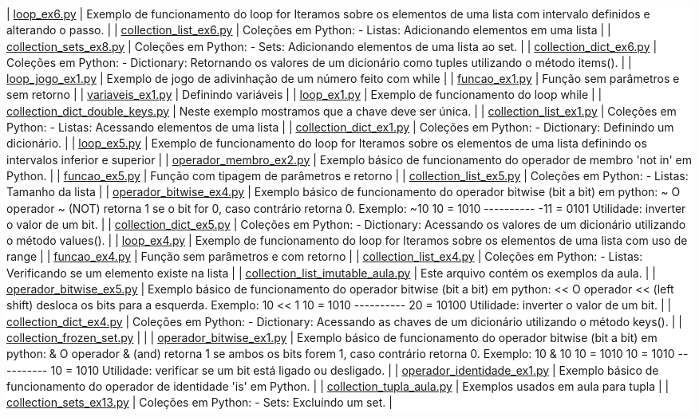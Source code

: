 | [loop_ex6.py](https://github.com/comais-labs/softex-curso-sr-python/blob/main/CodigosAula/loop_ex6.py) | Exemplo de funcionamento do loop for Iteramos sobre os elementos de uma lista com intervalo definidos e alterando o passo. |
| [collection_list_ex6.py](https://github.com/comais-labs/softex-curso-sr-python/blob/main/CodigosAula/collection_list_ex6.py) | Coleções em Python: - Listas: Adicionando elementos em uma lista |
| [collection_sets_ex8.py](https://github.com/comais-labs/softex-curso-sr-python/blob/main/CodigosAula/collection_sets_ex8.py) | Coleções em Python: - Sets: Adicionando elementos de uma lista ao set. |
| [collection_dict_ex6.py](https://github.com/comais-labs/softex-curso-sr-python/blob/main/CodigosAula/collection_dict_ex6.py) | Coleções em Python: - Dictionary: Retornando os valores de um dicionário como tuples utilizando o método items(). |
| [loop_jogo_ex1.py](https://github.com/comais-labs/softex-curso-sr-python/blob/main/CodigosAula/loop_jogo_ex1.py) | Exemplo de jogo de adivinhação de um número feito com while |
| [funcao_ex1.py](https://github.com/comais-labs/softex-curso-sr-python/blob/main/CodigosAula/funcao_ex1.py) | Função sem parâmetros e sem retorno |
| [variaveis_ex1.py](https://github.com/comais-labs/softex-curso-sr-python/blob/main/CodigosAula/variaveis_ex1.py) | Definindo variáveis |
| [loop_ex1.py](https://github.com/comais-labs/softex-curso-sr-python/blob/main/CodigosAula/loop_ex1.py) | Exemplo de funcionamento do loop while |
| [collection_dict_double_keys.py](https://github.com/comais-labs/softex-curso-sr-python/blob/main/CodigosAula/collection_dict_double_keys.py) | Neste exemplo mostramos que a chave deve ser única. |
| [collection_list_ex1.py](https://github.com/comais-labs/softex-curso-sr-python/blob/main/CodigosAula/collection_list_ex1.py) | Coleções em Python: - Listas: Acessando elementos de uma lista |
| [collection_dict_ex1.py](https://github.com/comais-labs/softex-curso-sr-python/blob/main/CodigosAula/collection_dict_ex1.py) | Coleções em Python: - Dictionary: Definindo um dicionário. |
| [loop_ex5.py](https://github.com/comais-labs/softex-curso-sr-python/blob/main/CodigosAula/loop_ex5.py) | Exemplo de funcionamento do loop for Iteramos sobre os elementos de uma lista definindo os intervalos inferior e superior |
| [operador_membro_ex2.py](https://github.com/comais-labs/softex-curso-sr-python/blob/main/CodigosAula/operador_membro_ex2.py) | Exemplo básico de funcionamento do operador de membro 'not in' em Python. |
| [funcao_ex5.py](https://github.com/comais-labs/softex-curso-sr-python/blob/main/CodigosAula/funcao_ex5.py) | Função com tipagem de parâmetros e retorno |
| [collection_list_ex5.py](https://github.com/comais-labs/softex-curso-sr-python/blob/main/CodigosAula/collection_list_ex5.py) | Coleções em Python: - Listas: Tamanho da lista |
| [operador_bitwise_ex4.py](https://github.com/comais-labs/softex-curso-sr-python/blob/main/CodigosAula/operador_bitwise_ex4.py) | Exemplo básico de funcionamento do operador bitwise (bit a bit) em python: ~ O operador ~ (NOT) retorna 1 se o bit for 0, caso contrário retorna 0.  Exemplo: ~10 10 = 1010 ---------- -11 = 0101  Utilidade: inverter o valor de um bit. |
| [collection_dict_ex5.py](https://github.com/comais-labs/softex-curso-sr-python/blob/main/CodigosAula/collection_dict_ex5.py) | Coleções em Python: - Dictionary: Acessando os valores de um dicionário utilizando o método values(). |
| [loop_ex4.py](https://github.com/comais-labs/softex-curso-sr-python/blob/main/CodigosAula/loop_ex4.py) | Exemplo de funcionamento do loop for Iteramos sobre os elementos de uma lista com uso de range |
| [funcao_ex4.py](https://github.com/comais-labs/softex-curso-sr-python/blob/main/CodigosAula/funcao_ex4.py) | Função sem parâmetros e com retorno |
| [collection_list_ex4.py](https://github.com/comais-labs/softex-curso-sr-python/blob/main/CodigosAula/collection_list_ex4.py) | Coleções em Python: - Listas: Verificando se um elemento existe na lista |
| [collection_list_imutable_aula.py](https://github.com/comais-labs/softex-curso-sr-python/blob/main/CodigosAula/collection_list_imutable_aula.py) | Este arquivo contém os exemplos da aula. |
| [operador_bitwise_ex5.py](https://github.com/comais-labs/softex-curso-sr-python/blob/main/CodigosAula/operador_bitwise_ex5.py) | Exemplo básico de funcionamento do operador bitwise (bit a bit) em python: << O operador << (left shift) desloca os bits para a esquerda.  Exemplo: 10 << 1 10 = 1010 ---------- 20 = 10100  Utilidade: inverter o valor de um bit. |
| [collection_dict_ex4.py](https://github.com/comais-labs/softex-curso-sr-python/blob/main/CodigosAula/collection_dict_ex4.py) | Coleções em Python: - Dictionary: Acessando as chaves de um dicionário utilizando o método keys(). |
| [collection_frozen_set.py](https://github.com/comais-labs/softex-curso-sr-python/blob/main/CodigosAula/collection_frozen_set.py) |  |
| [operador_bitwise_ex1.py](https://github.com/comais-labs/softex-curso-sr-python/blob/main/CodigosAula/operador_bitwise_ex1.py) | Exemplo básico de funcionamento do operador bitwise (bit a bit) em python: & O operador & (and) retorna 1 se ambos os bits forem 1, caso contrário retorna 0.  Exemplo: 10 & 10 10 = 1010 10 = 1010 ---------- 10 = 1010  Utilidade: verificar se um bit está ligado ou desligado. |
| [operador_identidade_ex1.py](https://github.com/comais-labs/softex-curso-sr-python/blob/main/CodigosAula/operador_identidade_ex1.py) | Exemplo básico de funcionamento do operador de identidade 'is' em Python. |
| [collection_tupla_aula.py](https://github.com/comais-labs/softex-curso-sr-python/blob/main/CodigosAula/collection_tupla_aula.py) | Exemplos usados em aula para tupla |
| [collection_sets_ex13.py](https://github.com/comais-labs/softex-curso-sr-python/blob/main/CodigosAula/collection_sets_ex13.py) | Coleções em Python: - Sets: Excluíndo um set. |